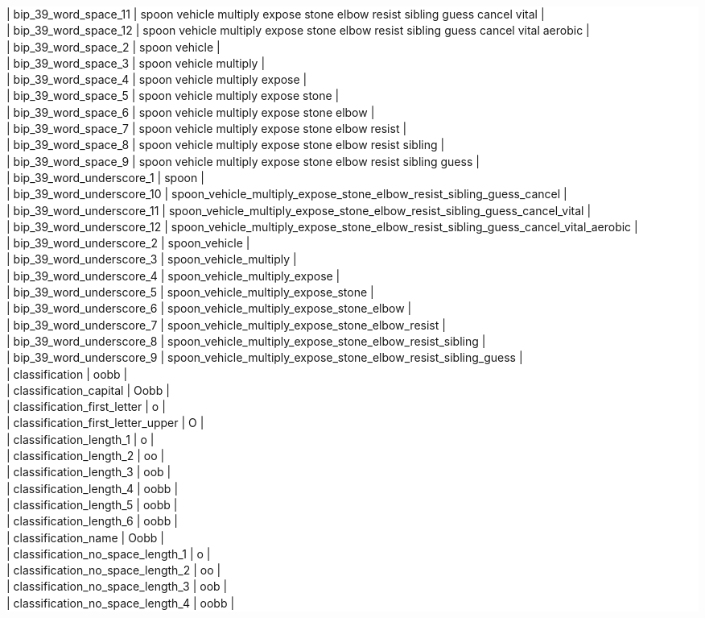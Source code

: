 | bip_39_word_space_11 | spoon vehicle multiply expose stone elbow resist sibling guess cancel vital |  
| bip_39_word_space_12 | spoon vehicle multiply expose stone elbow resist sibling guess cancel vital aerobic |  
| bip_39_word_space_2 | spoon vehicle |  
| bip_39_word_space_3 | spoon vehicle multiply |  
| bip_39_word_space_4 | spoon vehicle multiply expose |  
| bip_39_word_space_5 | spoon vehicle multiply expose stone |  
| bip_39_word_space_6 | spoon vehicle multiply expose stone elbow |  
| bip_39_word_space_7 | spoon vehicle multiply expose stone elbow resist |  
| bip_39_word_space_8 | spoon vehicle multiply expose stone elbow resist sibling |  
| bip_39_word_space_9 | spoon vehicle multiply expose stone elbow resist sibling guess |  
| bip_39_word_underscore_1 | spoon |  
| bip_39_word_underscore_10 | spoon_vehicle_multiply_expose_stone_elbow_resist_sibling_guess_cancel |  
| bip_39_word_underscore_11 | spoon_vehicle_multiply_expose_stone_elbow_resist_sibling_guess_cancel_vital |  
| bip_39_word_underscore_12 | spoon_vehicle_multiply_expose_stone_elbow_resist_sibling_guess_cancel_vital_aerobic |  
| bip_39_word_underscore_2 | spoon_vehicle |  
| bip_39_word_underscore_3 | spoon_vehicle_multiply |  
| bip_39_word_underscore_4 | spoon_vehicle_multiply_expose |  
| bip_39_word_underscore_5 | spoon_vehicle_multiply_expose_stone |  
| bip_39_word_underscore_6 | spoon_vehicle_multiply_expose_stone_elbow |  
| bip_39_word_underscore_7 | spoon_vehicle_multiply_expose_stone_elbow_resist |  
| bip_39_word_underscore_8 | spoon_vehicle_multiply_expose_stone_elbow_resist_sibling |  
| bip_39_word_underscore_9 | spoon_vehicle_multiply_expose_stone_elbow_resist_sibling_guess |  
| classification | oobb |  
| classification_capital | Oobb |  
| classification_first_letter | o |  
| classification_first_letter_upper | O |  
| classification_length_1 | o |  
| classification_length_2 | oo |  
| classification_length_3 | oob |  
| classification_length_4 | oobb |  
| classification_length_5 | oobb |  
| classification_length_6 | oobb |  
| classification_name | Oobb |  
| classification_no_space_length_1 | o |  
| classification_no_space_length_2 | oo |  
| classification_no_space_length_3 | oob |  
| classification_no_space_length_4 | oobb |  